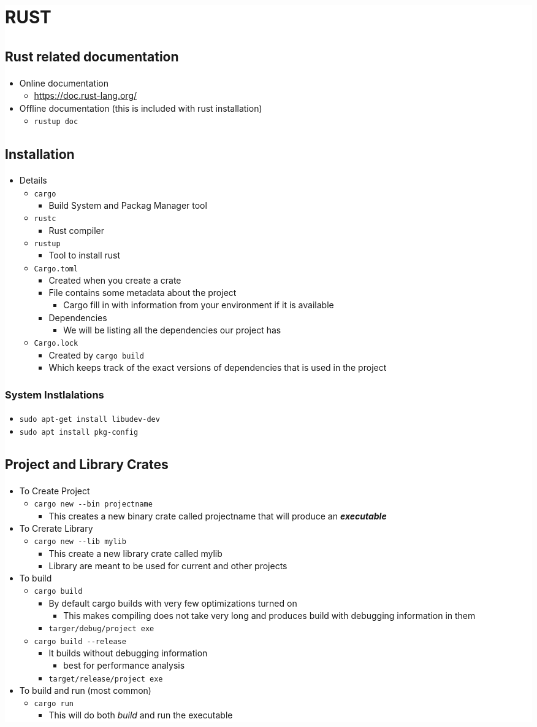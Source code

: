 # RUST

## Rust related documentation

- Online documentation
  - <https://doc.rust-lang.org/>
- Offline documentation (this is included with rust installation)
  - `rustup doc`

## Installation

- Details
  - `cargo`
    - Build System and Packag Manager tool
  - `rustc`
    - Rust compiler
  - `rustup`
    - Tool to install rust
  - `Cargo.toml`
    - Created when you create a crate
    - File contains some metadata about the project
      - Cargo fill in with information from your environment if it is available
    - Dependencies
      - We will be listing all the dependencies our project has
  - `Cargo.lock`
    - Created by `cargo build`
    - Which keeps track of the exact versions of dependencies that is used in the project

### System Instlalations

- `sudo apt-get install libudev-dev`
- `sudo apt install pkg-config`

## Project and Library Crates

- To Create Project
  - `cargo new --bin projectname`
    - This creates a new binary crate called projectname that will produce an ***executable***
- To Crerate Library
  - `cargo new --lib mylib`
    - This create a new library crate called mylib
    - Library are meant to be used for current and other projects
- To build
  - `cargo build`
    - By default cargo builds with very few optimizations turned on
      - This makes compiling does not take very long and produces build with debugging information in them
    - `targer/debug/project exe`
  - `cargo build --release`
    - It builds without debugging information
      - best for performance analysis
    - `target/release/project exe`
- To build and run (most common)
  - `cargo run`
    - This will do both *build* and run the executable
